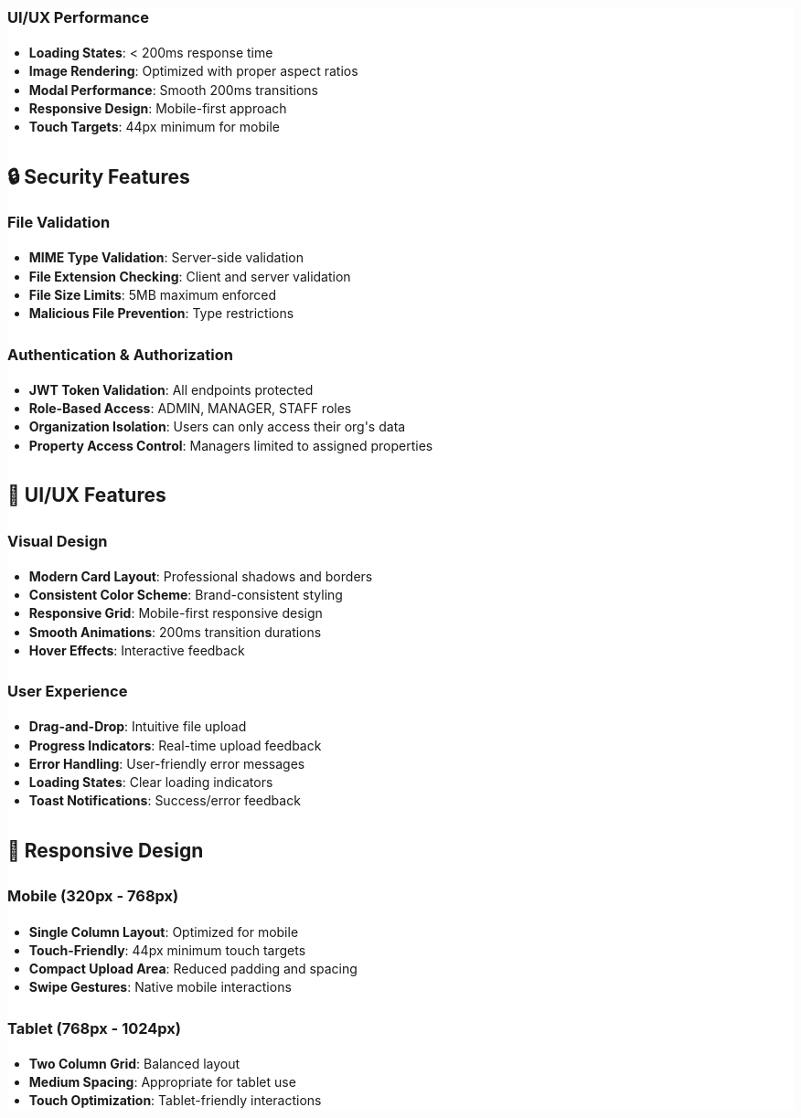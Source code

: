 ### **UI/UX Performance**
- **Loading States**: < 200ms response time
- **Image Rendering**: Optimized with proper aspect ratios
- **Modal Performance**: Smooth 200ms transitions
- **Responsive Design**: Mobile-first approach
- **Touch Targets**: 44px minimum for mobile

## 🔒 **Security Features**

### **File Validation**
- **MIME Type Validation**: Server-side validation
- **File Extension Checking**: Client and server validation
- **File Size Limits**: 5MB maximum enforced
- **Malicious File Prevention**: Type restrictions

### **Authentication & Authorization**
- **JWT Token Validation**: All endpoints protected
- **Role-Based Access**: ADMIN, MANAGER, STAFF roles
- **Organization Isolation**: Users can only access their org's data
- **Property Access Control**: Managers limited to assigned properties

## 🎨 **UI/UX Features**

### **Visual Design**
- **Modern Card Layout**: Professional shadows and borders
- **Consistent Color Scheme**: Brand-consistent styling
- **Responsive Grid**: Mobile-first responsive design
- **Smooth Animations**: 200ms transition durations
- **Hover Effects**: Interactive feedback

### **User Experience**
- **Drag-and-Drop**: Intuitive file upload
- **Progress Indicators**: Real-time upload feedback
- **Error Handling**: User-friendly error messages
- **Loading States**: Clear loading indicators
- **Toast Notifications**: Success/error feedback

## 📱 **Responsive Design**

### **Mobile (320px - 768px)**
- **Single Column Layout**: Optimized for mobile
- **Touch-Friendly**: 44px minimum touch targets
- **Compact Upload Area**: Reduced padding and spacing
- **Swipe Gestures**: Native mobile interactions

### **Tablet (768px - 1024px)**
- **Two Column Grid**: Balanced layout
- **Medium Spacing**: Appropriate for tablet use
- **Touch Optimization**: Tablet-friendly interactions
